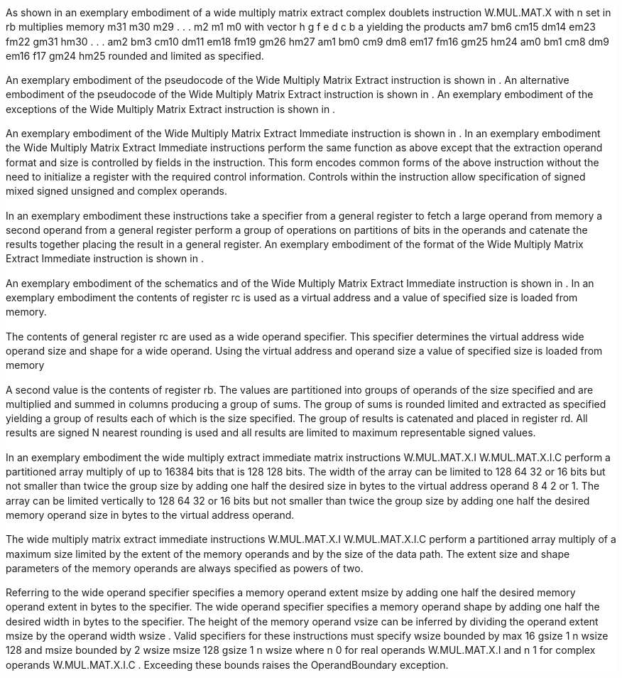 As shown in an exemplary embodiment of a wide multiply matrix extract complex doublets instruction W.MUL.MAT.X with n set in rb multiplies memory m31 m30 m29 . . . m2 m1 m0 with vector h g f e d c b a yielding the products am7 bm6 cm15 dm14 em23 fm22 gm31 hm30 . . . am2 bm3 cm10 dm11 em18 fm19 gm26 hm27 am1 bm0 cm9 dm8 em17 fm16 gm25 hm24 am0 bm1 cm8 dm9 em16 f17 gm24 hm25 rounded and limited as specified.

An exemplary embodiment of the pseudocode of the Wide Multiply Matrix Extract instruction is shown in . An alternative embodiment of the pseudocode of the Wide Multiply Matrix Extract instruction is shown in . An exemplary embodiment of the exceptions of the Wide Multiply Matrix Extract instruction is shown in .

An exemplary embodiment of the Wide Multiply Matrix Extract Immediate instruction is shown in . In an exemplary embodiment the Wide Multiply Matrix Extract Immediate instructions perform the same function as above except that the extraction operand format and size is controlled by fields in the instruction. This form encodes common forms of the above instruction without the need to initialize a register with the required control information. Controls within the instruction allow specification of signed mixed signed unsigned and complex operands.

In an exemplary embodiment these instructions take a specifier from a general register to fetch a large operand from memory a second operand from a general register perform a group of operations on partitions of bits in the operands and catenate the results together placing the result in a general register. An exemplary embodiment of the format of the Wide Multiply Matrix Extract Immediate instruction is shown in .

An exemplary embodiment of the schematics and of the Wide Multiply Matrix Extract Immediate instruction is shown in . In an exemplary embodiment the contents of register rc is used as a virtual address and a value of specified size is loaded from memory.

The contents of general register rc are used as a wide operand specifier. This specifier determines the virtual address wide operand size and shape for a wide operand. Using the virtual address and operand size a value of specified size is loaded from memory

A second value is the contents of register rb. The values are partitioned into groups of operands of the size specified and are multiplied and summed in columns producing a group of sums. The group of sums is rounded limited and extracted as specified yielding a group of results each of which is the size specified. The group of results is catenated and placed in register rd. All results are signed N nearest rounding is used and all results are limited to maximum representable signed values.

In an exemplary embodiment the wide multiply extract immediate matrix instructions W.MUL.MAT.X.I W.MUL.MAT.X.I.C perform a partitioned array multiply of up to 16384 bits that is 128 128 bits. The width of the array can be limited to 128 64 32 or 16 bits but not smaller than twice the group size by adding one half the desired size in bytes to the virtual address operand 8 4 2 or 1. The array can be limited vertically to 128 64 32 or 16 bits but not smaller than twice the group size by adding one half the desired memory operand size in bytes to the virtual address operand.

The wide multiply matrix extract immediate instructions W.MUL.MAT.X.I W.MUL.MAT.X.I.C perform a partitioned array multiply of a maximum size limited by the extent of the memory operands and by the size of the data path. The extent size and shape parameters of the memory operands are always specified as powers of two.

Referring to the wide operand specifier specifies a memory operand extent msize by adding one half the desired memory operand extent in bytes to the specifier. The wide operand specifier specifies a memory operand shape by adding one half the desired width in bytes to the specifier. The height of the memory operand vsize can be inferred by dividing the operand extent msize by the operand width wsize . Valid specifiers for these instructions must specify wsize bounded by max 16 gsize 1 n wsize 128 and msize bounded by 2 wsize msize 128 gsize 1 n wsize where n 0 for real operands W.MUL.MAT.X.I and n 1 for complex operands W.MUL.MAT.X.I.C . Exceeding these bounds raises the OperandBoundary exception.
